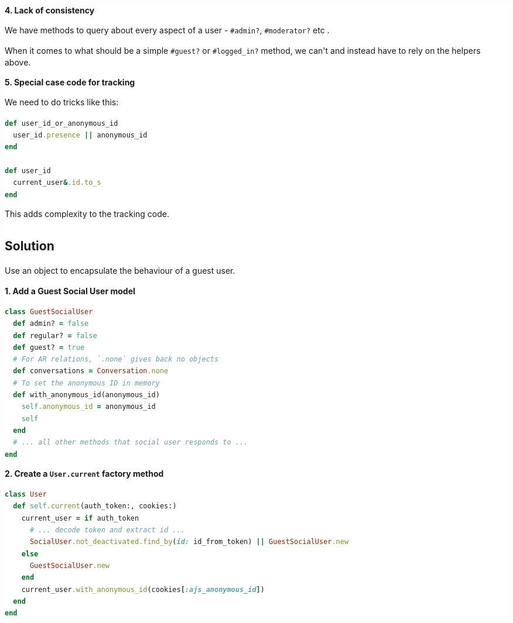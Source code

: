 **4. Lack of consistency**

We have methods to query about every aspect of a user - `#admin?`, `#moderator?` etc .

When it comes to what should be a simple `#guest?` or `#logged_in?` method, we can't and instead have to rely on the helpers above.

**5. Special case code for tracking**

We need to do tricks like this:

```ruby
def user_id_or_anonymous_id
  user_id.presence || anonymous_id
end

def user_id
  current_user&.id.to_s
end
```

This adds complexity to the tracking code.

## Solution

Use an object to encapsulate the behaviour of a guest user.

**1. Add a Guest Social User model**

```ruby
class GuestSocialUser
  def admin? = false
  def regular? = false
  def guest? = true
  # For AR relations, `.none` gives back no objects
  def conversations = Conversation.none
  # To set the anonymous ID in memory
  def with_anonymous_id(anonymous_id)
    self.anonymous_id = anonymous_id
    self
  end
  # ... all other methods that social user responds to ...
end
```

**2. Create a `User.current` factory method**

```ruby
class User
  def self.current(auth_token:, cookies:)
    current_user = if auth_token
      # ... decode token and extract id ...
      SocialUser.not_deactivated.find_by(id: id_from_token) || GuestSocialUser.new
    else
      GuestSocialUser.new
    end
    current_user.with_anonymous_id(cookies[:ajs_anonymous_id])
  end
end
```
